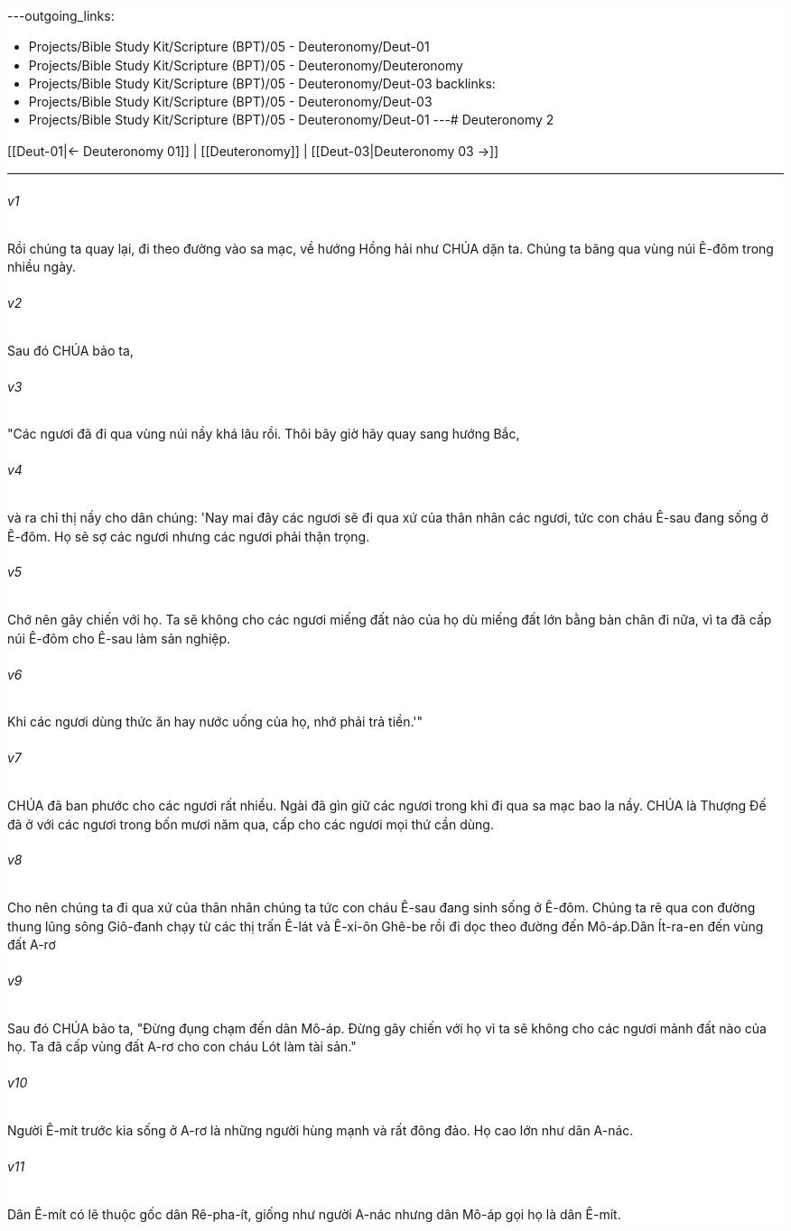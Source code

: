 ---outgoing_links:
  - Projects/Bible Study Kit/Scripture (BPT)/05 - Deuteronomy/Deut-01
  - Projects/Bible Study Kit/Scripture (BPT)/05 - Deuteronomy/Deuteronomy
  - Projects/Bible Study Kit/Scripture (BPT)/05 - Deuteronomy/Deut-03
backlinks:
  - Projects/Bible Study Kit/Scripture (BPT)/05 - Deuteronomy/Deut-03
  - Projects/Bible Study Kit/Scripture (BPT)/05 - Deuteronomy/Deut-01
---# Deuteronomy 2

[[Deut-01|← Deuteronomy 01]] | [[Deuteronomy]] | [[Deut-03|Deuteronomy 03 →]]
***



###### v1 
Rồi chúng ta quay lại, đi theo đường vào sa mạc, về hướng Hồng hải như CHÚA dặn ta. Chúng ta băng qua vùng núi Ê-đôm trong nhiều ngày. 

###### v2 
Sau đó CHÚA bảo ta, 

###### v3 
"Các ngươi đã đi qua vùng núi nầy khá lâu rồi. Thôi bây giờ hãy quay sang hướng Bắc, 

###### v4 
và ra chỉ thị nầy cho dân chúng: 'Nay mai đây các ngươi sẽ đi qua xứ của thân nhân các ngươi, tức con cháu Ê-sau đang sống ở Ê-đôm. Họ sẽ sợ các ngươi nhưng các ngươi phải thận trọng. 

###### v5 
Chớ nên gây chiến với họ. Ta sẽ không cho các ngươi miếng đất nào của họ dù miếng đất lớn bằng bàn chân đi nữa, vì ta đã cấp núi Ê-đôm cho Ê-sau làm sản nghiệp. 

###### v6 
Khi các ngươi dùng thức ăn hay nước uống của họ, nhớ phải trả tiền.'" 

###### v7 
CHÚA đã ban phước cho các ngươi rất nhiều. Ngài đã gìn giữ các ngươi trong khi đi qua sa mạc bao la nầy. CHÚA là Thượng Đế đã ở với các ngươi trong bốn mươi năm qua, cấp cho các ngươi mọi thứ cần dùng. 

###### v8 
Cho nên chúng ta đi qua xứ của thân nhân chúng ta tức con cháu Ê-sau đang sinh sống ở Ê-đôm. Chúng ta rẽ qua con đường thung lũng sông Giô-đanh chạy từ các thị trấn Ê-lát và Ê-xi-ôn Ghê-be rồi đi dọc theo đường đến Mô-áp.Dân Ít-ra-en đến vùng đất A-rơ 

###### v9 
Sau đó CHÚA bảo ta, "Đừng đụng chạm đến dân Mô-áp. Đừng gây chiến với họ vì ta sẽ không cho các ngươi mảnh đất nào của họ. Ta đã cấp vùng đất A-rơ cho con cháu Lót làm tài sản." 

###### v10 
Người Ê-mít trước kia sống ở A-rơ là những người hùng mạnh và rất đông đảo. Họ cao lớn như dân A-nác. 

###### v11 
Dân Ê-mít có lẽ thuộc gốc dân Rê-pha-ít, giống như người A-nác nhưng dân Mô-áp gọi họ là dân Ê-mít. 
